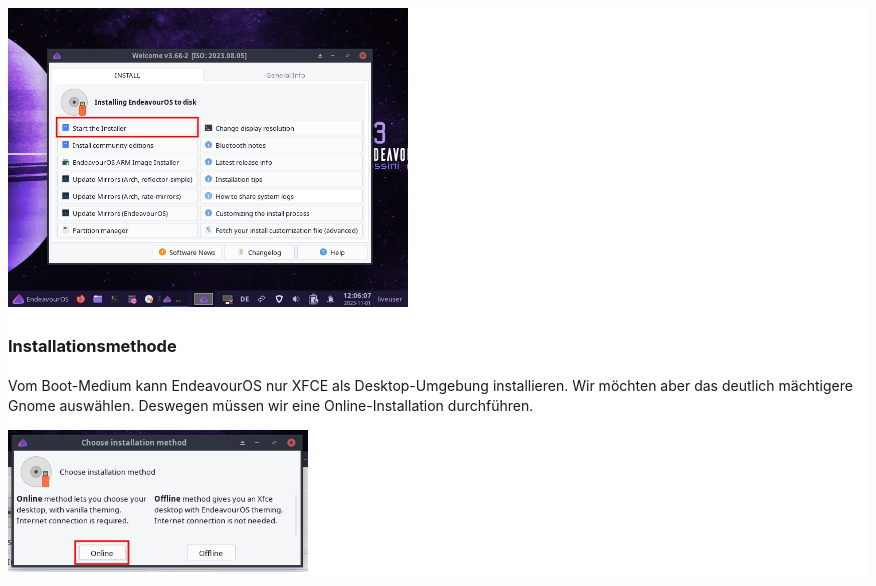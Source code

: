 <img src="img/endeavour_2.png" width="400">


### Installationsmethode

Vom Boot-Medium kann EndeavourOS nur XFCE als Desktop-Umgebung installieren. Wir möchten aber das deutlich mächtigere Gnome auswählen. Deswegen müssen wir eine Online-Installation durchführen.

<img src="img/endeavour_3.png" width="300">
